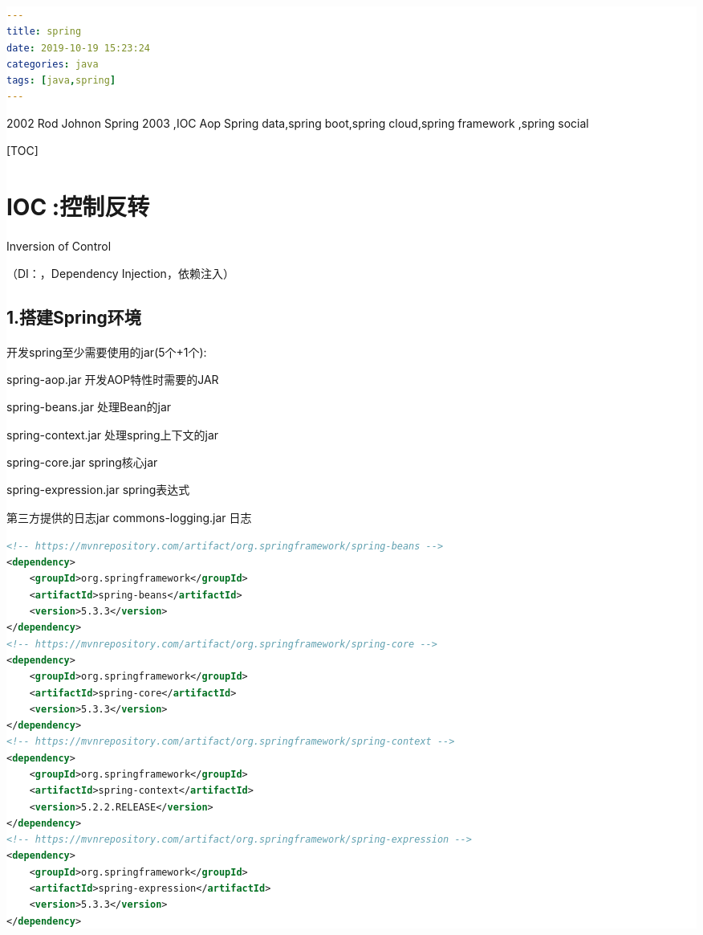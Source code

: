 ```yaml
---
title: spring
date: 2019-10-19 15:23:24
categories: java
tags: [java,spring]
---
```


2002 Rod Johnon <Expoer One-on-one j2eedevelopment and Design>
Spring  2003  ,IOC  Aop
Spring data,spring boot,spring cloud,spring framework ,spring social 

[TOC]

# IOC :控制反转

Inversion of Control

（DI：，Dependency Injection，依赖注入）

## 1.搭建Spring环境



开发spring至少需要使用的jar(5个+1个):

spring-aop.jar		开发AOP特性时需要的JAR

spring-beans.jar	处理Bean的jar

spring-context.jar	处理spring上下文的jar		

spring-core.jar		spring核心jar

spring-expression.jar	spring表达式 

第三方提供的日志jar commons-logging.jar	日志

```xml
<!-- https://mvnrepository.com/artifact/org.springframework/spring-beans -->
<dependency>
    <groupId>org.springframework</groupId>
    <artifactId>spring-beans</artifactId>
    <version>5.3.3</version>
</dependency>
<!-- https://mvnrepository.com/artifact/org.springframework/spring-core -->
<dependency>
    <groupId>org.springframework</groupId>
    <artifactId>spring-core</artifactId>
    <version>5.3.3</version>
</dependency>
<!-- https://mvnrepository.com/artifact/org.springframework/spring-context -->
<dependency>
    <groupId>org.springframework</groupId>
    <artifactId>spring-context</artifactId>
    <version>5.2.2.RELEASE</version>
</dependency>
<!-- https://mvnrepository.com/artifact/org.springframework/spring-expression -->
<dependency>
    <groupId>org.springframework</groupId>
    <artifactId>spring-expression</artifactId>
    <version>5.3.3</version>
</dependency>
```
